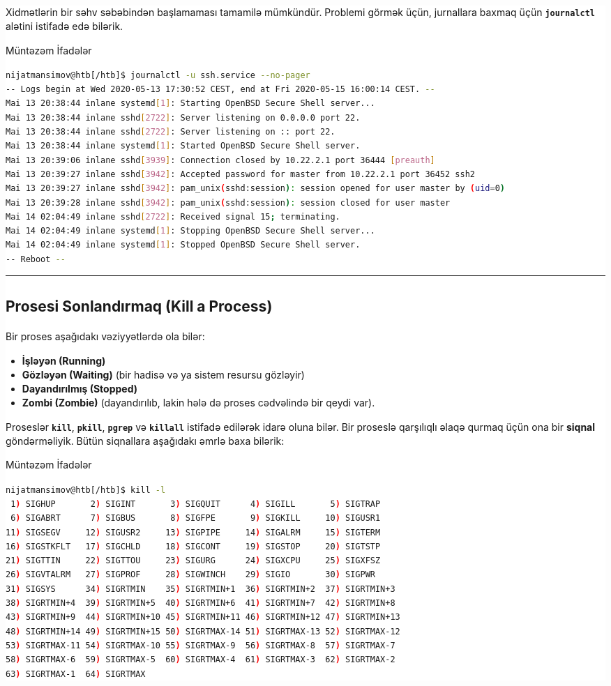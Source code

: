 Xidmətlərin bir səhv səbəbindən başlamaması tamamilə mümkündür. Problemi görmək üçün, jurnallara baxmaq üçün **`journalctl`** alətini istifadə edə bilərik.

Müntəzəm İfadələr

```bash
nijatmansimov@htb[/htb]$ journalctl -u ssh.service --no-pager
-- Logs begin at Wed 2020-05-13 17:30:52 CEST, end at Fri 2020-05-15 16:00:14 CEST. --
Mai 13 20:38:44 inlane systemd[1]: Starting OpenBSD Secure Shell server...
Mai 13 20:38:44 inlane sshd[2722]: Server listening on 0.0.0.0 port 22.
Mai 13 20:38:44 inlane sshd[2722]: Server listening on :: port 22.
Mai 13 20:38:44 inlane systemd[1]: Started OpenBSD Secure Shell server.
Mai 13 20:39:06 inlane sshd[3939]: Connection closed by 10.22.2.1 port 36444 [preauth]
Mai 13 20:39:27 inlane sshd[3942]: Accepted password for master from 10.22.2.1 port 36452 ssh2
Mai 13 20:39:27 inlane sshd[3942]: pam_unix(sshd:session): session opened for user master by (uid=0)
Mai 13 20:39:28 inlane sshd[3942]: pam_unix(sshd:session): session closed for user master
Mai 14 02:04:49 inlane sshd[2722]: Received signal 15; terminating.
Mai 14 02:04:49 inlane systemd[1]: Stopping OpenBSD Secure Shell server...
Mai 14 02:04:49 inlane systemd[1]: Stopped OpenBSD Secure Shell server.
-- Reboot --
```

-----

## Prosesi Sonlandırmaq (Kill a Process)

Bir proses aşağıdakı vəziyyətlərdə ola bilər:

  * **İşləyən (Running)**
  * **Gözləyən (Waiting)** (bir hadisə və ya sistem resursu gözləyir)
  * **Dayandırılmış (Stopped)**
  * **Zombi (Zombie)** (dayandırılıb, lakin hələ də proses cədvəlində bir qeydi var).

Proseslər **`kill`**, **`pkill`**, **`pgrep`** və **`killall`** istifadə edilərək idarə oluna bilər. Bir proseslə qarşılıqlı əlaqə qurmaq üçün ona bir **siqnal** göndərməliyik. Bütün siqnallara aşağıdakı əmrlə baxa bilərik:

Müntəzəm İfadələr

```bash
nijatmansimov@htb[/htb]$ kill -l
 1) SIGHUP       2) SIGINT       3) SIGQUIT      4) SIGILL       5) SIGTRAP
 6) SIGABRT      7) SIGBUS       8) SIGFPE       9) SIGKILL     10) SIGUSR1
11) SIGSEGV     12) SIGUSR2     13) SIGPIPE     14) SIGALRM     15) SIGTERM
16) SIGSTKFLT   17) SIGCHLD     18) SIGCONT     19) SIGSTOP     20) SIGTSTP
21) SIGTTIN     22) SIGTTOU     23) SIGURG      24) SIGXCPU     25) SIGXFSZ
26) SIGVTALRM   27) SIGPROF     28) SIGWINCH    29) SIGIO       30) SIGPWR
31) SIGSYS      34) SIGRTMIN    35) SIGRTMIN+1  36) SIGRTMIN+2  37) SIGRTMIN+3
38) SIGRTMIN+4  39) SIGRTMIN+5  40) SIGRTMIN+6  41) SIGRTMIN+7  42) SIGRTMIN+8
43) SIGRTMIN+9  44) SIGRTMIN+10 45) SIGRTMIN+11 46) SIGRTMIN+12 47) SIGRTMIN+13
48) SIGRTMIN+14 49) SIGRTMIN+15 50) SIGRTMAX-14 51) SIGRTMAX-13 52) SIGRTMAX-12
53) SIGRTMAX-11 54) SIGRTMAX-10 55) SIGRTMAX-9  56) SIGRTMAX-8  57) SIGRTMAX-7
58) SIGRTMAX-6  59) SIGRTMAX-5  60) SIGRTMAX-4  61) SIGRTMAX-3  62) SIGRTMAX-2
63) SIGRTMAX-1  64) SIGRTMAX
```
